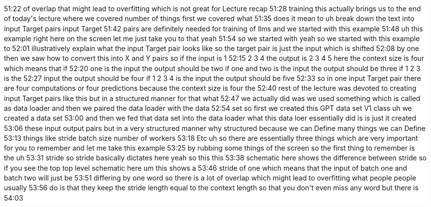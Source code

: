 51:22
of overlap that might lead to overfitting which is not great for
Lecture recap
51:28
training this actually brings us to the end of today's lecture where we covered number of things first we covered what
51:35
does it mean to uh break down the text into input Target pairs input Target
51:42
pairs are definitely needed for training of llms and we started with this example
51:48
uh this example right here on the screen let me just take you to that yeah
51:54
so we started with yeah so we started with this example to
52:01
illustratively explain what the input Target pair looks like so the target pair is just the input which is shifted
52:08
by one then we saw how to convert this into X and Y pairs so if the input is 1
52:15
2 3 4 the output is 2 3 4 5 here the context size is four which means that if
52:20
one is the input the output should be two if one and two is the input the output should be three if 1 2 3 is the
52:27
input the output should be four if 1 2 3 4 is the input the output should be five
52:33
so in one input Target pair there are four computations or four predictions because the context size is four the
52:40
rest of the lecture was devoted to creating input Target pairs like this but in a structured manner for that what
52:47
we actually did was we used something which is called as data loader and then we paired the data loader with the data
52:54
set so first we created this GPT data set V1 class uh we created a data set
53:00
and then we fed that data set into the data loader what this data loer essentially did is is just it created
53:06
these input output pairs but in a very structured manner why structured because we can Define many things we can Define
53:13
things like stride batch size number of workers
53:18
Etc uh so there are essentially three things which are very important for you to remember and let me take this example
53:25
by rubbing some things of the screen so the first thing to remember is the uh
53:31
stride so stride basically dictates here yeah so this this
53:38
schematic here shows the difference between stride so if you see the top top level schematic here um this shows a
53:46
stride of one which means that the input of batch one and batch two will just be
53:51
differing by one word so there is a lot of overlap which might lead to overfitting what people people usually
53:56
do is that they keep the stride length equal to the context length so that you don't even miss any word but there is
54:03